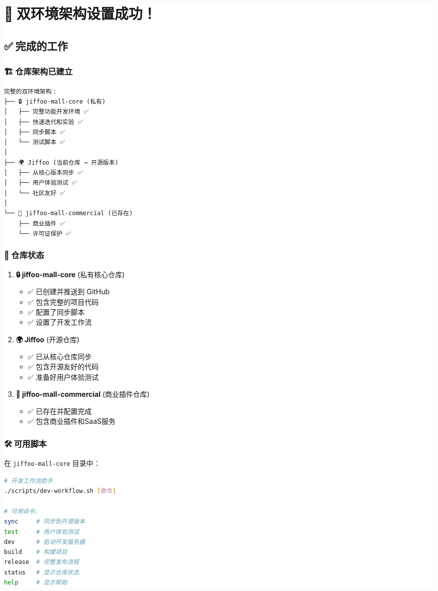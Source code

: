 # 🎉 双环境架构设置成功！

## ✅ 完成的工作

### 🏗️ 仓库架构已建立

```
完整的双环境架构：
├── 🔒 jiffoo-mall-core (私有)
│   ├── 完整功能开发环境 ✅
│   ├── 快速迭代和实验 ✅
│   ├── 同步脚本 ✅
│   └── 测试脚本 ✅
│
├── 🌍 Jiffoo (当前仓库 → 开源版本)
│   ├── 从核心版本同步 ✅
│   ├── 用户体验测试 ✅
│   └── 社区友好 ✅
│
└── 🔐 jiffoo-mall-commercial (已存在)
    ├── 商业插件 ✅
    └── 许可证保护 ✅
```

### 📁 仓库状态

1. **🔒 jiffoo-mall-core** (私有核心仓库)
   - ✅ 已创建并推送到 GitHub
   - ✅ 包含完整的项目代码
   - ✅ 配置了同步脚本
   - ✅ 设置了开发工作流

2. **🌍 Jiffoo** (开源仓库)
   - ✅ 已从核心仓库同步
   - ✅ 包含开源友好的代码
   - ✅ 准备好用户体验测试

3. **🔐 jiffoo-mall-commercial** (商业插件仓库)
   - ✅ 已存在并配置完成
   - ✅ 包含商业插件和SaaS服务

### 🛠️ 可用脚本

在 `jiffoo-mall-core` 目录中：

```bash
# 开发工作流助手
./scripts/dev-workflow.sh [命令]

# 可用命令:
sync     # 同步到开源版本
test     # 用户体验测试  
dev      # 启动开发服务器
build    # 构建项目
release  # 完整发布流程
status   # 显示仓库状态
help     # 显示帮助
```

